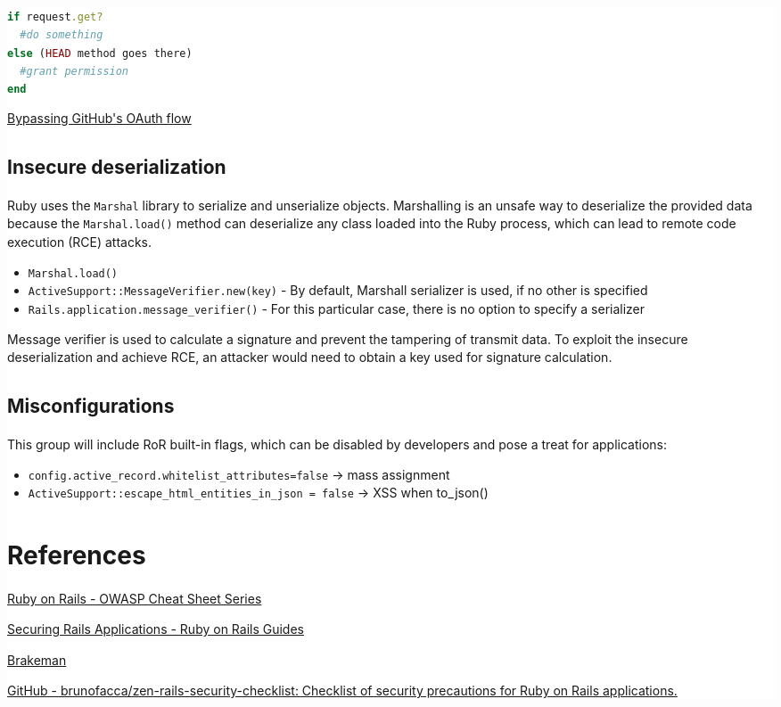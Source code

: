 ```ruby
if request.get?
  #do something
else (HEAD method goes there)
  #grant permission
end
```

[Bypassing GitHub's OAuth flow](https://blog.teddykatz.com/2019/11/05/github-oauth-bypass.html)

## Insecure deserialization

Ruby uses the `Marshal` library to serialize and unserialize objects. Marshalling is an unsafe way to deserialize the provided data because the `Marshal.load()` method can deserialize any class loaded into the Ruby process, which can lead to remote code execution (RCE) attacks.

- `Marshal.load()`
- `ActiveSupport::MessageVerifier.new(key)` - By default, Marshall serializer is used, if no other is specified
- `Rails.application.message_verifier()` - For this particular case, there is no option to specify a serializer

Message verifier is used to calculate a signature and prevent the tampering of transmit data. To exploit the insecure deserialization and achieve RCE, an attacker would need to obtain a key used for signature calculation.

## Misconfigurations

This group will include RoR built-in flags, which can be disabled by developers and pose a treat for applications:

- `config.active_record.whitelist_attributes=false` → mass assignment
- `ActiveSupport::escape_html_entities_in_json = false` → XSS when to_json()

# References

[Ruby on Rails - OWASP Cheat Sheet Series](https://cheatsheetseries.owasp.org/cheatsheets/Ruby_on_Rails_Cheat_Sheet.html)

[Securing Rails Applications - Ruby on Rails Guides](https://guides.rubyonrails.org/security.html)

[Brakeman](https://brakemanscanner.org/)

[GitHub - brunofacca/zen-rails-security-checklist: Checklist of security precautions for Ruby on Rails applications.](https://github.com/brunofacca/zen-rails-security-checklist#the-checklist)
